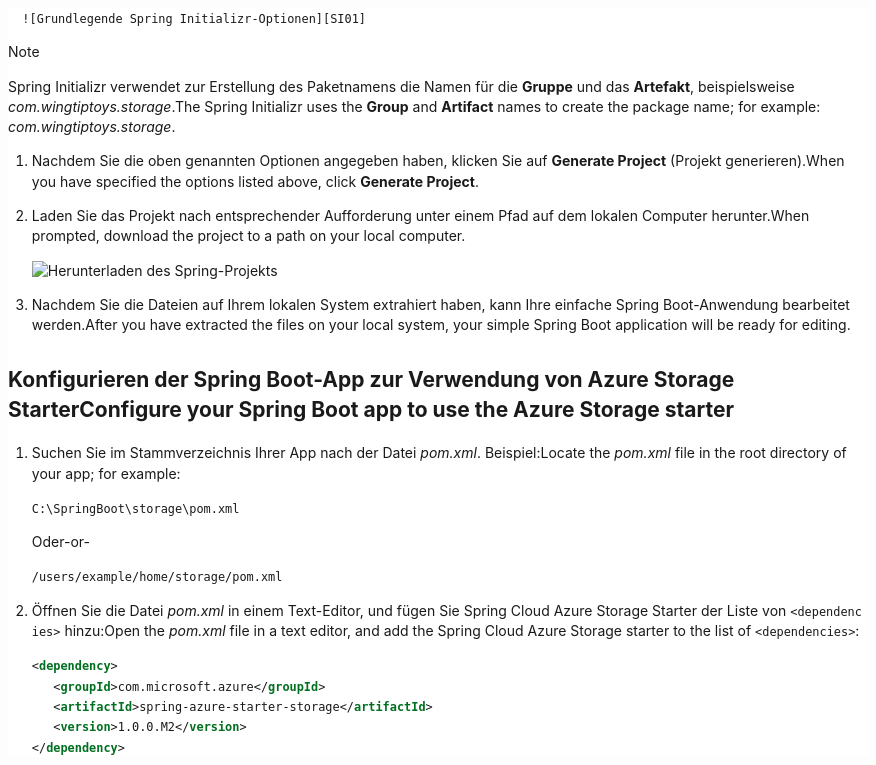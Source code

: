       ![Grundlegende Spring Initializr-Optionen][SI01]

   > [!NOTE]
   >
   > <span data-ttu-id="85b4d-141">Spring Initializr verwendet zur Erstellung des Paketnamens die Namen für die **Gruppe** und das **Artefakt**, beispielsweise *com.wingtiptoys.storage*.</span><span class="sxs-lookup"><span data-stu-id="85b4d-141">The Spring Initializr uses the **Group** and **Artifact** names to create the package name; for example: *com.wingtiptoys.storage*.</span></span>
   >

1. <span data-ttu-id="85b4d-142">Nachdem Sie die oben genannten Optionen angegeben haben, klicken Sie auf **Generate Project** (Projekt generieren).</span><span class="sxs-lookup"><span data-stu-id="85b4d-142">When you have specified the options listed above, click **Generate Project**.</span></span>

1. <span data-ttu-id="85b4d-143">Laden Sie das Projekt nach entsprechender Aufforderung unter einem Pfad auf dem lokalen Computer herunter.</span><span class="sxs-lookup"><span data-stu-id="85b4d-143">When prompted, download the project to a path on your local computer.</span></span>

   ![Herunterladen des Spring-Projekts][SI02]

1. <span data-ttu-id="85b4d-145">Nachdem Sie die Dateien auf Ihrem lokalen System extrahiert haben, kann Ihre einfache Spring Boot-Anwendung bearbeitet werden.</span><span class="sxs-lookup"><span data-stu-id="85b4d-145">After you have extracted the files on your local system, your simple Spring Boot application will be ready for editing.</span></span>

## <a name="configure-your-spring-boot-app-to-use-the-azure-storage-starter"></a><span data-ttu-id="85b4d-146">Konfigurieren der Spring Boot-App zur Verwendung von Azure Storage Starter</span><span class="sxs-lookup"><span data-stu-id="85b4d-146">Configure your Spring Boot app to use the Azure Storage starter</span></span>

1. <span data-ttu-id="85b4d-147">Suchen Sie im Stammverzeichnis Ihrer App nach der Datei *pom.xml*. Beispiel:</span><span class="sxs-lookup"><span data-stu-id="85b4d-147">Locate the *pom.xml* file in the root directory of your app; for example:</span></span>

   `C:\SpringBoot\storage\pom.xml`

   <span data-ttu-id="85b4d-148">Oder</span><span class="sxs-lookup"><span data-stu-id="85b4d-148">-or-</span></span>

   `/users/example/home/storage/pom.xml`

1. <span data-ttu-id="85b4d-149">Öffnen Sie die Datei *pom.xml* in einem Text-Editor, und fügen Sie Spring Cloud Azure Storage Starter der Liste von `<dependencies>` hinzu:</span><span class="sxs-lookup"><span data-stu-id="85b4d-149">Open the *pom.xml* file in a text editor, and add the Spring Cloud Azure Storage starter to the list of `<dependencies>`:</span></span>

   ```xml
   <dependency>
      <groupId>com.microsoft.azure</groupId>
      <artifactId>spring-azure-starter-storage</artifactId>
      <version>1.0.0.M2</version>
   </dependency>
   ```


[IMG01]: ./media/configure-spring-boot-starter-java-app-with-azure-storage/create-storage-account-01.png
[IMG02]: ./media/configure-spring-boot-starter-java-app-with-azure-storage/create-storage-account-02.png
[IMG03]: ./media/configure-spring-boot-starter-java-app-with-azure-storage/create-storage-account-03.png
[IMG04]: ./media/configure-spring-boot-starter-java-app-with-azure-storage/create-storage-account-04.png
[IMG05]: ./media/configure-spring-boot-starter-java-app-with-azure-storage/create-storage-account-05.png
[SI01]: ./media/configure-spring-boot-starter-java-app-with-azure-storage/create-project-01.png
[SI02]: ./media/configure-spring-boot-starter-java-app-with-azure-storage/create-project-02.png
[SI03]: ./media/configure-spring-boot-starter-java-app-with-azure-storage/create-project-03.png